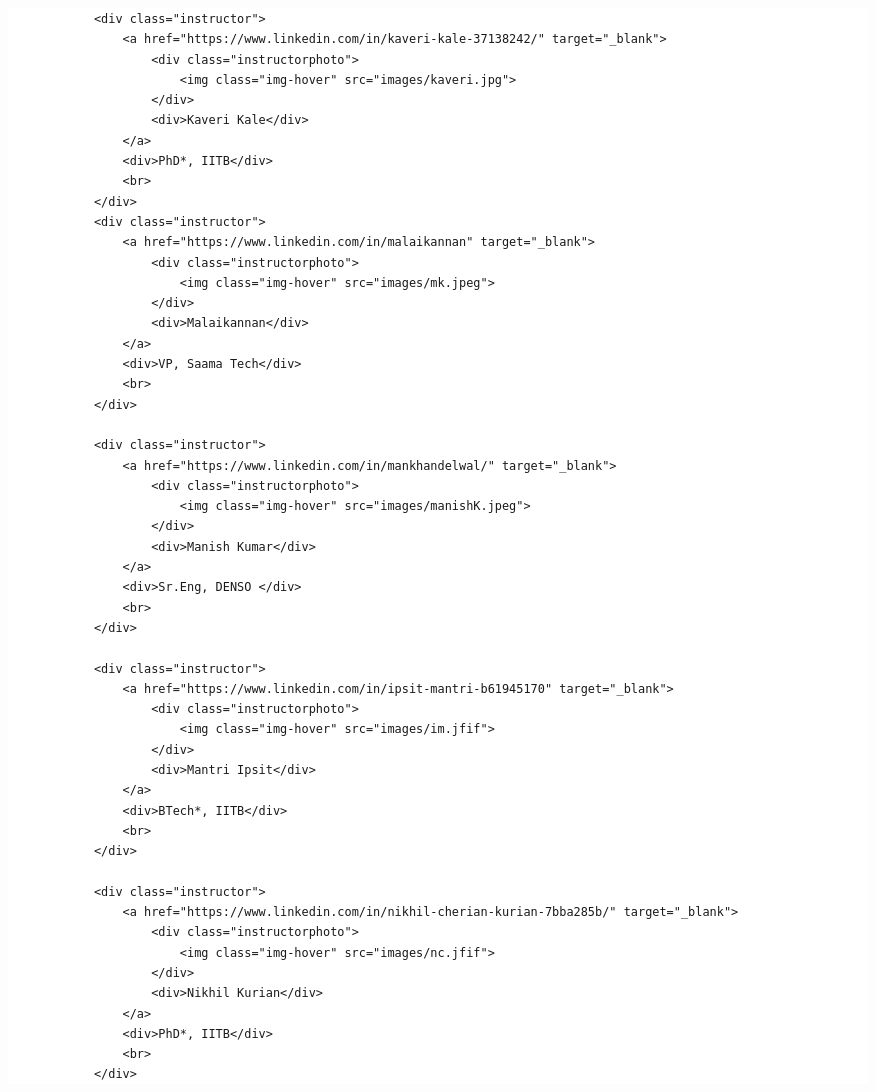 				<div class="instructor">
					<a href="https://www.linkedin.com/in/kaveri-kale-37138242/" target="_blank">
						<div class="instructorphoto">
							<img class="img-hover" src="images/kaveri.jpg">
						</div>
						<div>Kaveri Kale</div>
					</a>
					<div>PhD*, IITB</div>
					<br>
				</div>
				<div class="instructor">
					<a href="https://www.linkedin.com/in/malaikannan" target="_blank">
						<div class="instructorphoto">
							<img class="img-hover" src="images/mk.jpeg">
						</div>
						<div>Malaikannan</div>
					</a>
					<div>VP, Saama Tech</div>
					<br>
				</div>

				<div class="instructor">
					<a href="https://www.linkedin.com/in/mankhandelwal/" target="_blank">
						<div class="instructorphoto">
							<img class="img-hover" src="images/manishK.jpeg">
						</div>
						<div>Manish Kumar</div>
					</a>
					<div>Sr.Eng, DENSO </div>
					<br>
				</div>

				<div class="instructor">
					<a href="https://www.linkedin.com/in/ipsit-mantri-b61945170" target="_blank">
						<div class="instructorphoto">
							<img class="img-hover" src="images/im.jfif">
						</div>
						<div>Mantri Ipsit</div>
					</a>
					<div>BTech*, IITB</div>
					<br>
				</div>

				<div class="instructor">
					<a href="https://www.linkedin.com/in/nikhil-cherian-kurian-7bba285b/" target="_blank">
						<div class="instructorphoto">
							<img class="img-hover" src="images/nc.jfif">
						</div>
						<div>Nikhil Kurian</div>
					</a>
					<div>PhD*, IITB</div>
					<br>
				</div>
